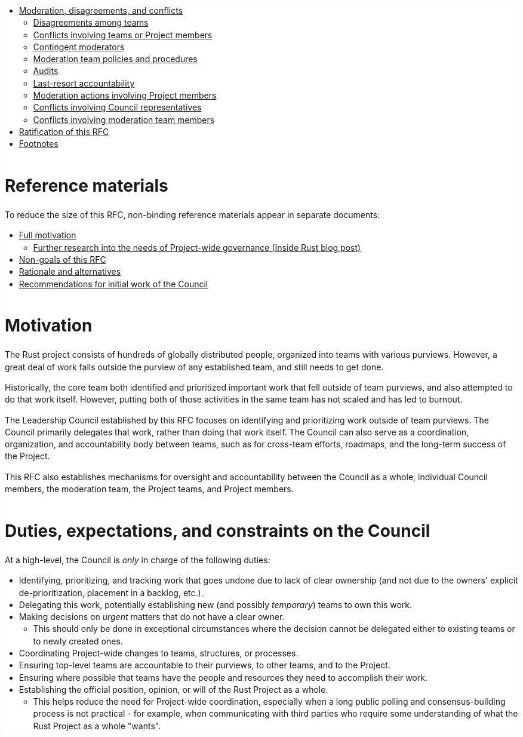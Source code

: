 - [Moderation, disagreements, and conflicts](#moderation-disagreements-and-conflicts)
  - [Disagreements among teams](#disagreements-among-teams)
  - [Conflicts involving teams or Project members](#conflicts-involving-teams-or-project-members)
  - [Contingent moderators](#contingent-moderators)
  - [Moderation team policies and procedures](#moderation-team-policies-and-procedures)
  - [Audits](#audits)
  - [Last-resort accountability](#last-resort-accountability)
  - [Moderation actions involving Project members](#moderation-actions-involving-project-members)
  - [Conflicts involving Council representatives](#conflicts-involving-council-representatives)
  - [Conflicts involving moderation team members](#conflicts-involving-moderation-team-members)
- [Ratification of this RFC](#ratification-of-this-rfc)
- [Footnotes](#footnotes)

# Reference materials

To reduce the size of this RFC, non-binding reference materials appear in separate documents:

- [Full motivation](3392-leadership-council/motivation.md)
  - [Further research into the needs of Project-wide governance (Inside Rust blog post)](https://blog.rust-lang.org/inside-rust/2022/05/19/governance-update.html)
- [Non-goals of this RFC](3392-leadership-council/non-goals.md)
- [Rationale and alternatives](3392-leadership-council/alternatives.md)
- [Recommendations for initial work of the Council](3392-leadership-council/initial-work-of-the-council.md)

# Motivation

The Rust project consists of hundreds of globally distributed people, organized into teams with various purviews. However, a great deal of work falls outside the purview of any established team, and still needs to get done.

Historically, the core team both identified and prioritized important work that fell outside of team purviews, and also attempted to do that work itself. However, putting both of those activities in the same team has not scaled and has led to burnout.

The Leadership Council established by this RFC focuses on identifying and prioritizing work outside of team purviews. The Council primarily delegates that work, rather than doing that work itself. The Council can also serve as a coordination, organization, and accountability body between teams, such as for cross-team efforts, roadmaps, and the long-term success of the Project.

This RFC also establishes mechanisms for oversight and accountability between the Council as a whole, individual Council members, the moderation team, the Project teams, and Project members.

# Duties, expectations, and constraints on the Council

At a high-level, the Council is *only* in charge of the following duties:

- Identifying, prioritizing, and tracking work that goes undone due to lack of clear ownership (and not due to the owners' explicit de-prioritization, placement in a backlog, etc.).
- Delegating this work, potentially establishing new (and possibly *temporary*) teams to own this work.
- Making decisions on *urgent* matters that do not have a clear owner.
    - This should only be done in exceptional circumstances where the decision cannot be delegated either to existing teams or to newly created ones.
- Coordinating Project-wide changes to teams, structures, or processes.
- Ensuring top-level teams are accountable to their purviews, to other teams, and to the Project.
- Ensuring where possible that teams have the people and resources they need to accomplish their work.
- Establishing the official position, opinion, or will of the Rust Project as a whole.
    - This helps reduce the need for Project-wide coordination, especially when a long public polling and consensus-building process is not practical - for example, when communicating with third parties who require some understanding of what the Rust Project as a whole "wants".
